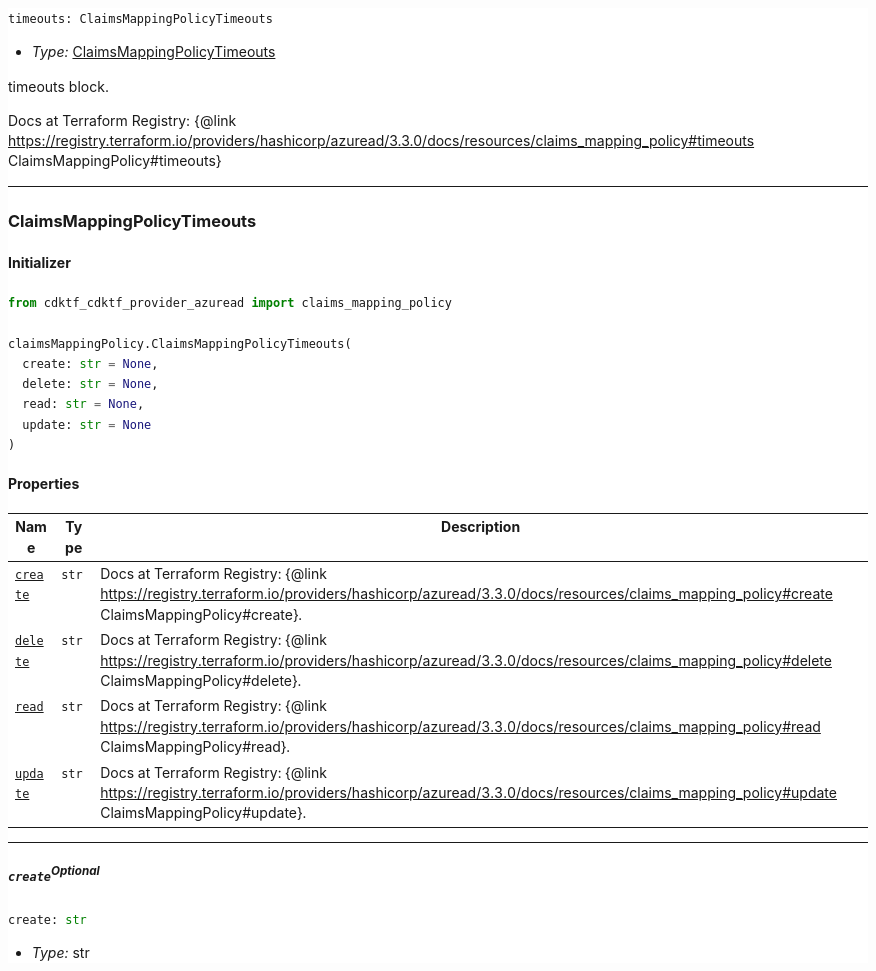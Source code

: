 ```python
timeouts: ClaimsMappingPolicyTimeouts
```

- *Type:* <a href="#@cdktf/provider-azuread.claimsMappingPolicy.ClaimsMappingPolicyTimeouts">ClaimsMappingPolicyTimeouts</a>

timeouts block.

Docs at Terraform Registry: {@link https://registry.terraform.io/providers/hashicorp/azuread/3.3.0/docs/resources/claims_mapping_policy#timeouts ClaimsMappingPolicy#timeouts}

---

### ClaimsMappingPolicyTimeouts <a name="ClaimsMappingPolicyTimeouts" id="@cdktf/provider-azuread.claimsMappingPolicy.ClaimsMappingPolicyTimeouts"></a>

#### Initializer <a name="Initializer" id="@cdktf/provider-azuread.claimsMappingPolicy.ClaimsMappingPolicyTimeouts.Initializer"></a>

```python
from cdktf_cdktf_provider_azuread import claims_mapping_policy

claimsMappingPolicy.ClaimsMappingPolicyTimeouts(
  create: str = None,
  delete: str = None,
  read: str = None,
  update: str = None
)
```

#### Properties <a name="Properties" id="Properties"></a>

| **Name** | **Type** | **Description** |
| --- | --- | --- |
| <code><a href="#@cdktf/provider-azuread.claimsMappingPolicy.ClaimsMappingPolicyTimeouts.property.create">create</a></code> | <code>str</code> | Docs at Terraform Registry: {@link https://registry.terraform.io/providers/hashicorp/azuread/3.3.0/docs/resources/claims_mapping_policy#create ClaimsMappingPolicy#create}. |
| <code><a href="#@cdktf/provider-azuread.claimsMappingPolicy.ClaimsMappingPolicyTimeouts.property.delete">delete</a></code> | <code>str</code> | Docs at Terraform Registry: {@link https://registry.terraform.io/providers/hashicorp/azuread/3.3.0/docs/resources/claims_mapping_policy#delete ClaimsMappingPolicy#delete}. |
| <code><a href="#@cdktf/provider-azuread.claimsMappingPolicy.ClaimsMappingPolicyTimeouts.property.read">read</a></code> | <code>str</code> | Docs at Terraform Registry: {@link https://registry.terraform.io/providers/hashicorp/azuread/3.3.0/docs/resources/claims_mapping_policy#read ClaimsMappingPolicy#read}. |
| <code><a href="#@cdktf/provider-azuread.claimsMappingPolicy.ClaimsMappingPolicyTimeouts.property.update">update</a></code> | <code>str</code> | Docs at Terraform Registry: {@link https://registry.terraform.io/providers/hashicorp/azuread/3.3.0/docs/resources/claims_mapping_policy#update ClaimsMappingPolicy#update}. |

---

##### `create`<sup>Optional</sup> <a name="create" id="@cdktf/provider-azuread.claimsMappingPolicy.ClaimsMappingPolicyTimeouts.property.create"></a>

```python
create: str
```

- *Type:* str
